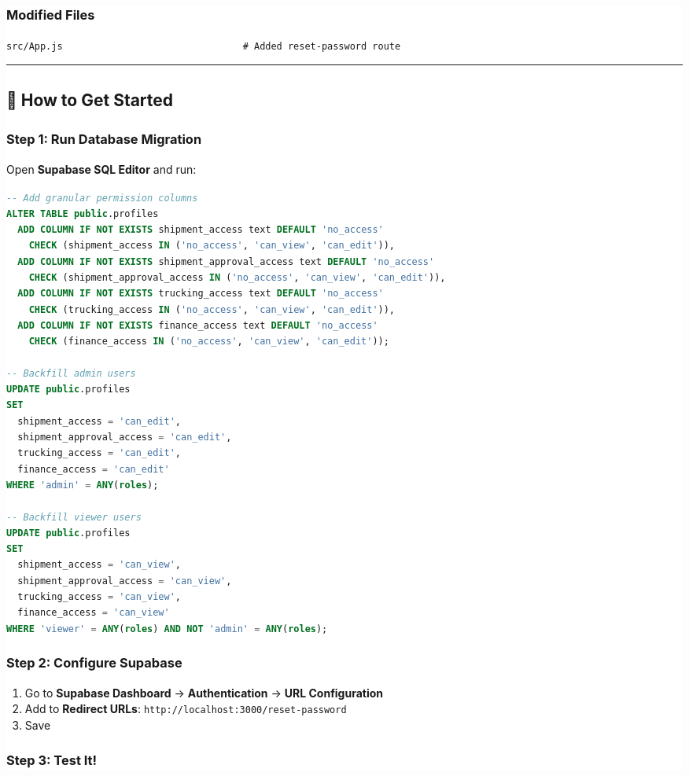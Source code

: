 ### Modified Files
```
src/App.js                                # Added reset-password route
```

---

## 🚀 How to Get Started

### Step 1: Run Database Migration

Open **Supabase SQL Editor** and run:

```sql
-- Add granular permission columns
ALTER TABLE public.profiles
  ADD COLUMN IF NOT EXISTS shipment_access text DEFAULT 'no_access' 
    CHECK (shipment_access IN ('no_access', 'can_view', 'can_edit')),
  ADD COLUMN IF NOT EXISTS shipment_approval_access text DEFAULT 'no_access' 
    CHECK (shipment_approval_access IN ('no_access', 'can_view', 'can_edit')),
  ADD COLUMN IF NOT EXISTS trucking_access text DEFAULT 'no_access' 
    CHECK (trucking_access IN ('no_access', 'can_view', 'can_edit')),
  ADD COLUMN IF NOT EXISTS finance_access text DEFAULT 'no_access' 
    CHECK (finance_access IN ('no_access', 'can_view', 'can_edit'));

-- Backfill admin users
UPDATE public.profiles
SET 
  shipment_access = 'can_edit',
  shipment_approval_access = 'can_edit',
  trucking_access = 'can_edit',
  finance_access = 'can_edit'
WHERE 'admin' = ANY(roles);

-- Backfill viewer users
UPDATE public.profiles
SET 
  shipment_access = 'can_view',
  shipment_approval_access = 'can_view',
  trucking_access = 'can_view',
  finance_access = 'can_view'
WHERE 'viewer' = ANY(roles) AND NOT 'admin' = ANY(roles);
```

### Step 2: Configure Supabase

1. Go to **Supabase Dashboard** → **Authentication** → **URL Configuration**
2. Add to **Redirect URLs**: `http://localhost:3000/reset-password`
3. Save

### Step 3: Test It!
